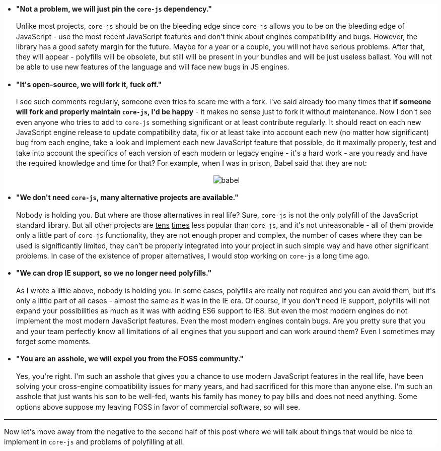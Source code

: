 - **"Not a problem, we will just pin the `core-js` dependency."**

  Unlike most projects, `core-js` should be on the bleeding edge since `core-js` allows you to be on the bleeding edge of JavaScript - use the most recent JavaScript features and don’t think about engines compatibility and bugs. However, the library has a good safety margin for the future. Maybe for a year or a couple, you will not have serious problems. After that, they will appear - polyfills will be obsolete, but still will be present in your bundles and will be just useless ballast. You will not be able to use new features of the language and will face new bugs in JS engines.

- **"It's open-source, we will fork it, fuck off."**

  I see such comments regularly, someone even tries to scare me with a fork. I've said already too many times that **if someone will fork and properly maintain `core-js`, I'd be happy** - it makes no sense just to fork it without maintenance. Now I don't see even anyone who tries to add to `core-js` something significant or at least contribute regularly. It should react on each new JavaScript engine release to update compatibility data, fix or at least take into account each new (no matter how significant) bug from each engine, take a look and implement each new JavaScript feature that possible, do it maximally properly, test and take into account the specifics of each version of each modern or legacy engine - it's a hard work - are you ready and have the required knowledge and time for that? For example, when I was in prison, Babel said that they are not:

  <p align="center"><img alt="babel" width="800" src="https://user-images.githubusercontent.com/2213682/154870832-36318fdd-c5a0-45ce-aaed-2d50371a2976.png" /></p>

- **"We don't need `core-js`, many alternative projects are available."**

  Nobody is holding you. But where are those alternatives in real life? Sure, `core-js` is not the only polyfill of the JavaScript standard library. But all other projects are [tens](https://npm-stat.com/charts.html?package=core-js&package=core-js-pure&package=es6-shim&from=2014-11-18) [times](https://user-images.githubusercontent.com/2213682/205467964-2dfcce78-5cdf-4f4f-b0d6-e37c02e1bf01.png) less popular than `core-js`, and it's not unreasonable - all of them provide only a little part of `core-js` functionality, they are not enough proper and complex, the number of cases where they can be used is significantly limited, they can’t be properly integrated into your project in such simple way and have other significant problems. In case of the existence of proper alternatives, I would stop working on `core-js` a long time ago.

- **"We can drop IE support, so we no longer need polyfills."**

  As I wrote a little above, nobody is holding you. In some cases, polyfills are really not required and you can avoid them, but it's only a little part of all cases - almost the same as it was in the IE era. Of course, if you don't need IE support, polyfills will not expand your possibilities as much as it was with adding ES6 support to IE8. But even the most modern engines do not implement the most modern JavaScript features. Even the most modern engines contain bugs. Are you pretty sure that you and your team perfectly know all limitations of all engines that you support and can work around them? Even I sometimes may forget some moments.

- **"You are an asshole, we will expel you from the FOSS community."**

  Yes, you're right. I'm such an asshole that gives you a chance to use modern JavaScript features in the real life, have been solving your cross-engine compatibility issues for many years, and had sacrificed for this more than anyone else. I’m such an asshole that just wants his son to be well-fed, wants his family has money to pay bills and does not need anything. Some options above suppose my leaving FOSS in favor of commercial software, so will see.

---

Now let's move away from the negative to the second half of this post where we will talk about things that would be nice to implement in `core-js` and problems of polyfilling at all.
